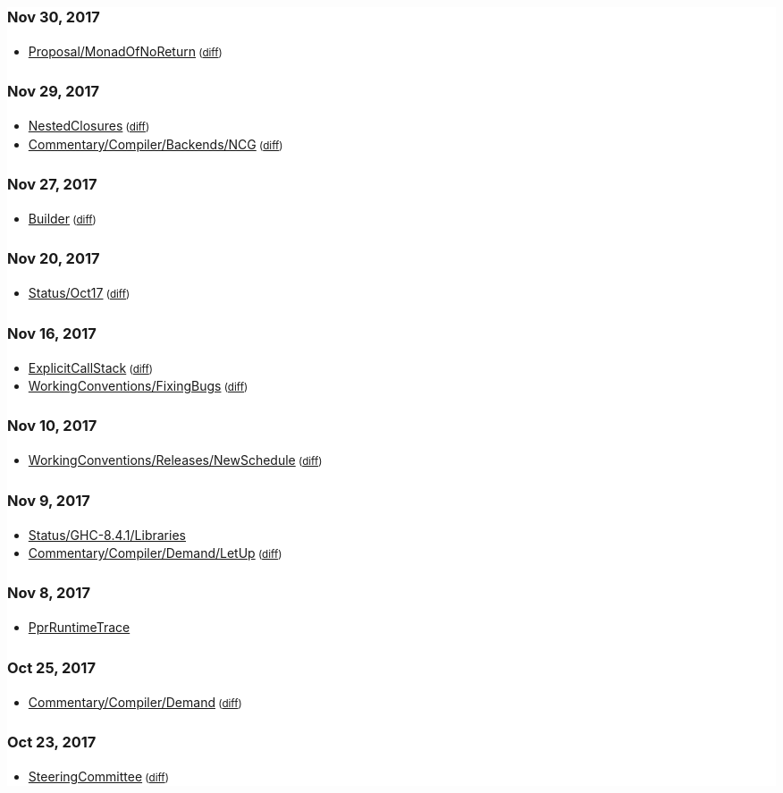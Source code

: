 ### Nov 30, 2017

- [Proposal/MonadOfNoReturn](/trac/ghc/wiki/Proposal/MonadOfNoReturn)<small> ([diff](/trac/ghc/wiki/Proposal/MonadOfNoReturn?action=diff&version=22))</small>

### Nov 29, 2017

- [NestedClosures](/trac/ghc/wiki/NestedClosures)<small> ([diff](/trac/ghc/wiki/NestedClosures?action=diff&version=4))</small>
- [Commentary/Compiler/Backends/NCG](/trac/ghc/wiki/Commentary/Compiler/Backends/NCG)<small> ([diff](/trac/ghc/wiki/Commentary/Compiler/Backends/NCG?action=diff&version=14))</small>

### Nov 27, 2017

- [Builder](/trac/ghc/wiki/Builder)<small> ([diff](/trac/ghc/wiki/Builder?action=diff&version=32))</small>

### Nov 20, 2017

- [Status/Oct17](/trac/ghc/wiki/Status/Oct17)<small> ([diff](/trac/ghc/wiki/Status/Oct17?action=diff&version=16))</small>

### Nov 16, 2017

- [ExplicitCallStack](/trac/ghc/wiki/ExplicitCallStack)<small> ([diff](/trac/ghc/wiki/ExplicitCallStack?action=diff&version=97))</small>
- [WorkingConventions/FixingBugs](/trac/ghc/wiki/WorkingConventions/FixingBugs)<small> ([diff](/trac/ghc/wiki/WorkingConventions/FixingBugs?action=diff&version=40))</small>

### Nov 10, 2017

- [WorkingConventions/Releases/NewSchedule](/trac/ghc/wiki/WorkingConventions/Releases/NewSchedule)<small> ([diff](/trac/ghc/wiki/WorkingConventions/Releases/NewSchedule?action=diff&version=4))</small>

### Nov 9, 2017

- [Status/GHC-8.4.1/Libraries](/trac/ghc/wiki/Status/GHC-8.4.1/Libraries)
- [Commentary/Compiler/Demand/LetUp](/trac/ghc/wiki/Commentary/Compiler/Demand/LetUp)<small> ([diff](/trac/ghc/wiki/Commentary/Compiler/Demand/LetUp?action=diff&version=7))</small>

### Nov 8, 2017

- [PprRuntimeTrace](/trac/ghc/wiki/PprRuntimeTrace)

### Oct 25, 2017

- [Commentary/Compiler/Demand](/trac/ghc/wiki/Commentary/Compiler/Demand)<small> ([diff](/trac/ghc/wiki/Commentary/Compiler/Demand?action=diff&version=16))</small>

### Oct 23, 2017

- [SteeringCommittee](/trac/ghc/wiki/SteeringCommittee)<small> ([diff](/trac/ghc/wiki/SteeringCommittee?action=diff&version=11))</small>
